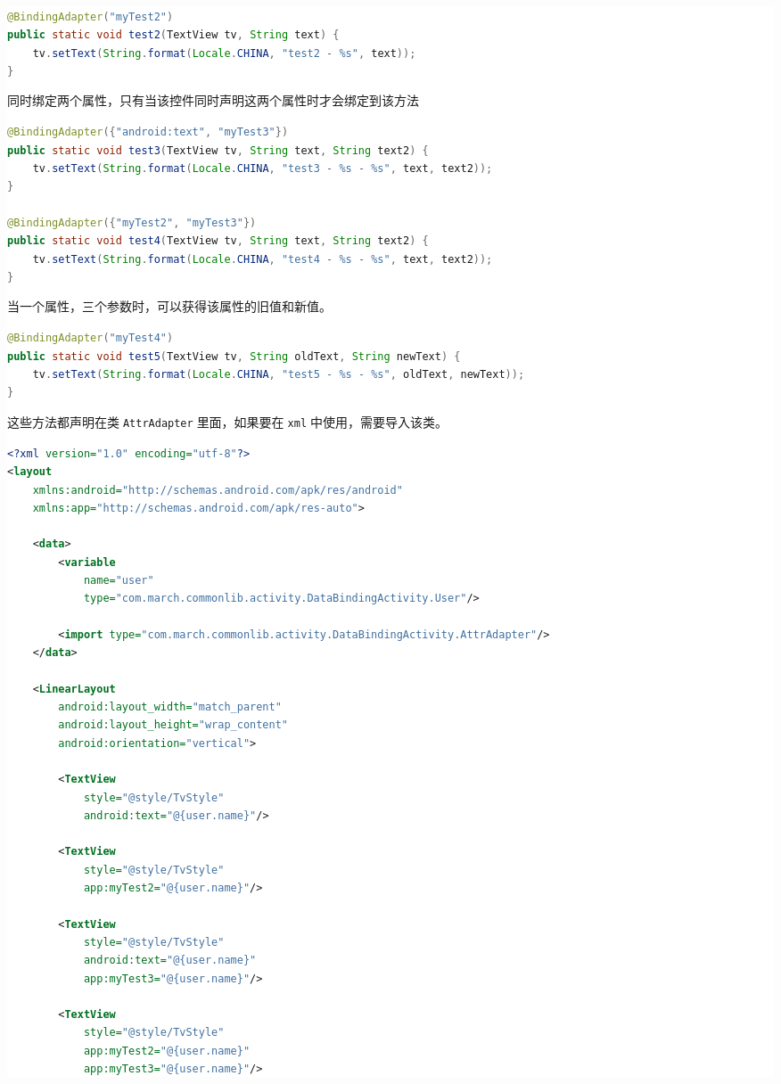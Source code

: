 ```java
@BindingAdapter("myTest2")
public static void test2(TextView tv, String text) {
    tv.setText(String.format(Locale.CHINA, "test2 - %s", text));
}
```

同时绑定两个属性，只有当该控件同时声明这两个属性时才会绑定到该方法

```java
@BindingAdapter({"android:text", "myTest3"})
public static void test3(TextView tv, String text, String text2) {
    tv.setText(String.format(Locale.CHINA, "test3 - %s - %s", text, text2));
}

@BindingAdapter({"myTest2", "myTest3"})
public static void test4(TextView tv, String text, String text2) {
    tv.setText(String.format(Locale.CHINA, "test4 - %s - %s", text, text2));
}
```

当一个属性，三个参数时，可以获得该属性的旧值和新值。

```java
@BindingAdapter("myTest4")
public static void test5(TextView tv, String oldText, String newText) {
    tv.setText(String.format(Locale.CHINA, "test5 - %s - %s", oldText, newText));
}
```

这些方法都声明在类 `AttrAdapter` 里面，如果要在 `xml` 中使用，需要导入该类。

```xml
<?xml version="1.0" encoding="utf-8"?>
<layout
    xmlns:android="http://schemas.android.com/apk/res/android"
    xmlns:app="http://schemas.android.com/apk/res-auto">
    
    <data>
        <variable
            name="user"
            type="com.march.commonlib.activity.DataBindingActivity.User"/>

        <import type="com.march.commonlib.activity.DataBindingActivity.AttrAdapter"/>
    </data>

    <LinearLayout
        android:layout_width="match_parent"
        android:layout_height="wrap_content"
        android:orientation="vertical">

        <TextView
            style="@style/TvStyle"
            android:text="@{user.name}"/>

        <TextView
            style="@style/TvStyle"
            app:myTest2="@{user.name}"/>

        <TextView
            style="@style/TvStyle"
            android:text="@{user.name}"
            app:myTest3="@{user.name}"/>

        <TextView
            style="@style/TvStyle"
            app:myTest2="@{user.name}"
            app:myTest3="@{user.name}"/>
```